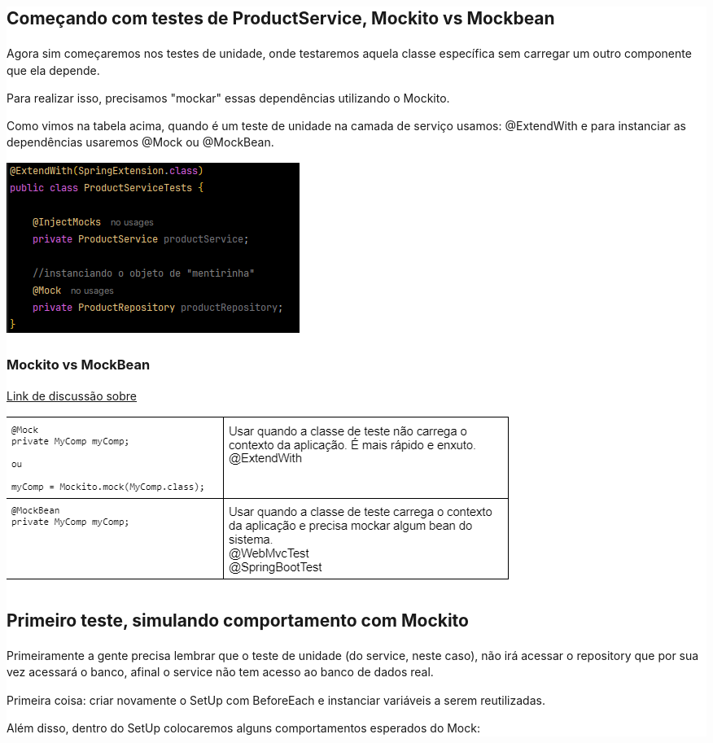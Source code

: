 ## Começando com testes de ProductService, Mockito vs Mockbean

Agora sim começaremos nos testes de unidade, onde testaremos aquela classe específica sem carregar um outro componente
que ela depende.

Para realizar isso, precisamos "mockar" essas dependências utilizando o Mockito.

Como vimos na tabela acima, quando é um teste de unidade na camada de serviço usamos: @ExtendWith e para instanciar as
dependências usaremos @Mock ou @MockBean.

![img_17.png](img_17.png)

### Mockito vs MockBean

[Link de discussão sobre](https://stackoverflow.com/questions/44200720/difference-between-mock-mockbean-and-mockito-mock)

![img_16.png](img_16.png)

## Primeiro teste, simulando comportamento com Mockito

Primeiramente a gente precisa lembrar que o teste de unidade (do service, neste caso), não irá acessar o repository que
por sua vez acessará o banco, afinal o service não tem acesso ao banco de dados real.

Primeira coisa: criar novamente o SetUp com BeforeEach e instanciar variáveis a serem reutilizadas.

Além disso, dentro do SetUp colocaremos alguns comportamentos esperados do Mock:
